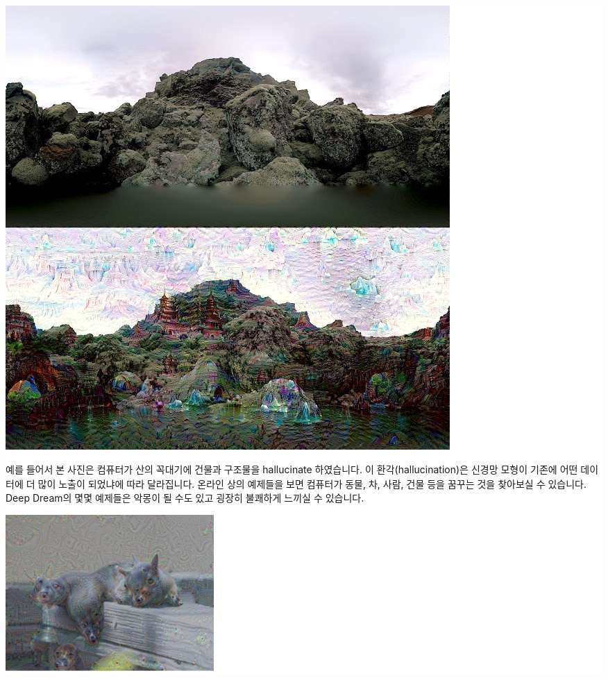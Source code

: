 ![img2-20](../images/img2-20.png)

예를 들어서 본 사진은 컴퓨터가 산의 꼭대기에 건물과 구조물을 hallucinate 하였습니다. 이 환각(hallucination)은 신경망 모형이 기존에 어떤 데이터에 더 많이 노출이 되었냐에 따라 달라집니다. 온라인 상의 예제들을 보면 컴퓨터가 동물, 차, 사람, 건물 등을 꿈꾸는 것을 찾아보실 수 있습니다. Deep Dream의 몇몇 예제들은 악몽이 될 수도 있고 굉장히 불쾌하게 느끼실 수 있습니다.

![img2-21](../images/img2-21.png)
